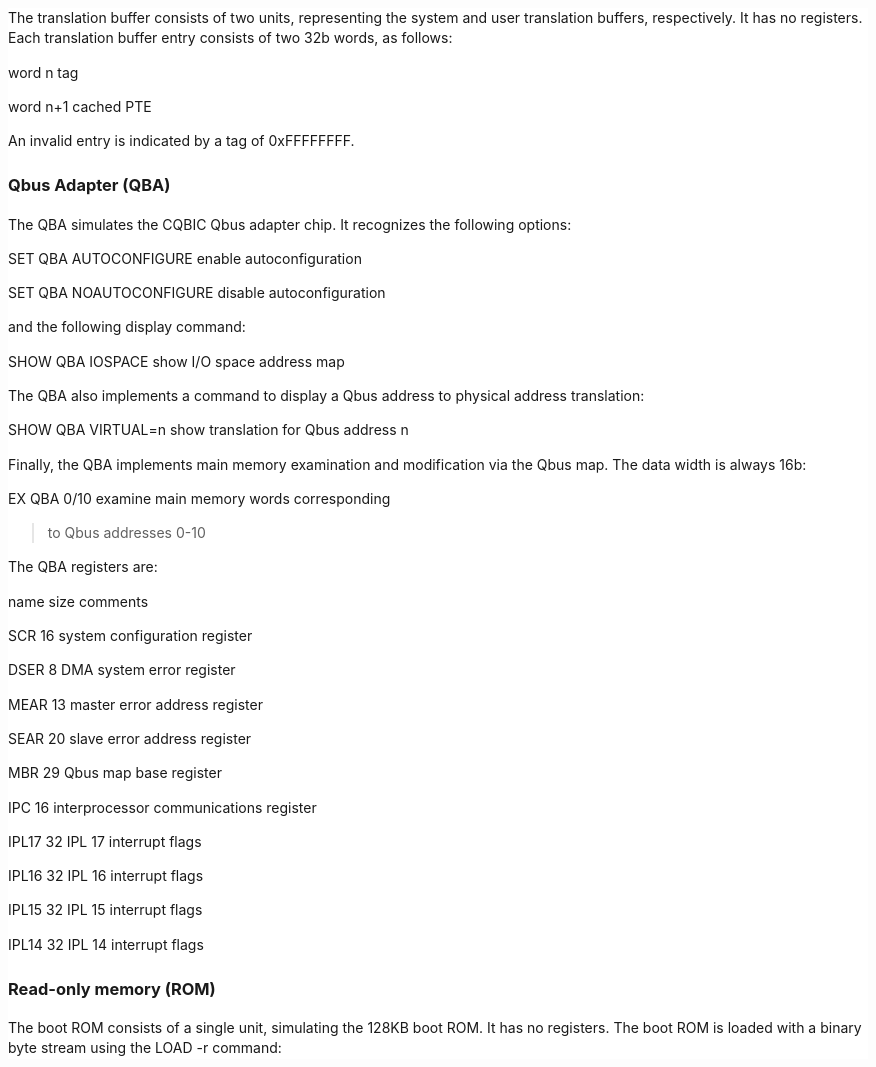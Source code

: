 The translation buffer consists of two units, representing the system
and user translation buffers, respectively. It has no registers. Each
translation buffer entry consists of two 32b words, as follows:

word n tag

word n+1 cached PTE

An invalid entry is indicated by a tag of 0xFFFFFFFF.

### Qbus Adapter (QBA)

The QBA simulates the CQBIC Qbus adapter chip. It recognizes the
following options:

SET QBA AUTOCONFIGURE enable autoconfiguration

SET QBA NOAUTOCONFIGURE disable autoconfiguration

and the following display command:

SHOW QBA IOSPACE show I/O space address map

The QBA also implements a command to display a Qbus address to physical
address translation:

SHOW QBA VIRTUAL=n show translation for Qbus address n

Finally, the QBA implements main memory examination and modification via
the Qbus map. The data width is always 16b:

EX QBA 0/10 examine main memory words corresponding

> to Qbus addresses 0-10

The QBA registers are:

name size comments

SCR 16 system configuration register

DSER 8 DMA system error register

MEAR 13 master error address register

SEAR 20 slave error address register

MBR 29 Qbus map base register

IPC 16 interprocessor communications register

IPL17 32 IPL 17 interrupt flags

IPL16 32 IPL 16 interrupt flags

IPL15 32 IPL 15 interrupt flags

IPL14 32 IPL 14 interrupt flags

### Read-only memory (ROM)

The boot ROM consists of a single unit, simulating the 128KB boot ROM.
It has no registers. The boot ROM is loaded with a binary byte stream
using the LOAD -r command:
